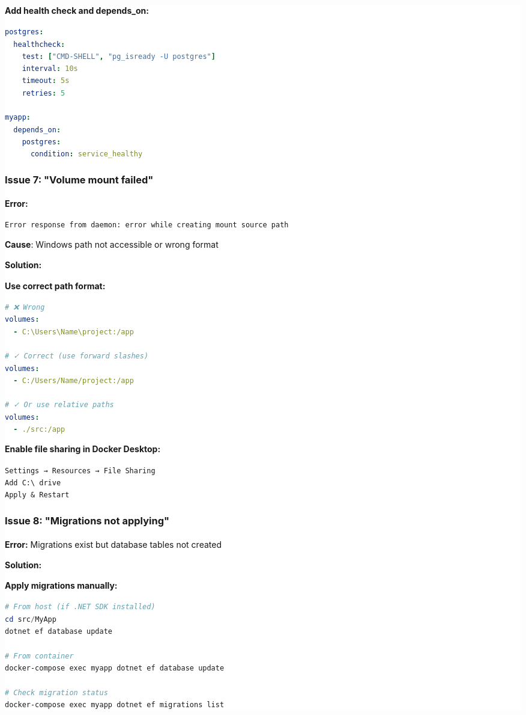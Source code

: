 **Add health check and depends_on:**
```yaml
postgres:
  healthcheck:
    test: ["CMD-SHELL", "pg_isready -U postgres"]
    interval: 10s
    timeout: 5s
    retries: 5

myapp:
  depends_on:
    postgres:
      condition: service_healthy
```

### Issue 7: "Volume mount failed"

**Error:**
```
Error response from daemon: error while creating mount source path
```

**Cause**: Windows path not accessible or wrong format

**Solution:**

**Use correct path format:**
```yaml
# ❌ Wrong
volumes:
  - C:\Users\Name\project:/app

# ✓ Correct (use forward slashes)
volumes:
  - C:/Users/Name/project:/app

# ✓ Or use relative paths
volumes:
  - ./src:/app
```

**Enable file sharing in Docker Desktop:**
```
Settings → Resources → File Sharing
Add C:\ drive
Apply & Restart
```

### Issue 8: "Migrations not applying"

**Error:**
Migrations exist but database tables not created

**Solution:**

**Apply migrations manually:**
```powershell
# From host (if .NET SDK installed)
cd src/MyApp
dotnet ef database update

# From container
docker-compose exec myapp dotnet ef database update

# Check migration status
docker-compose exec myapp dotnet ef migrations list
```
